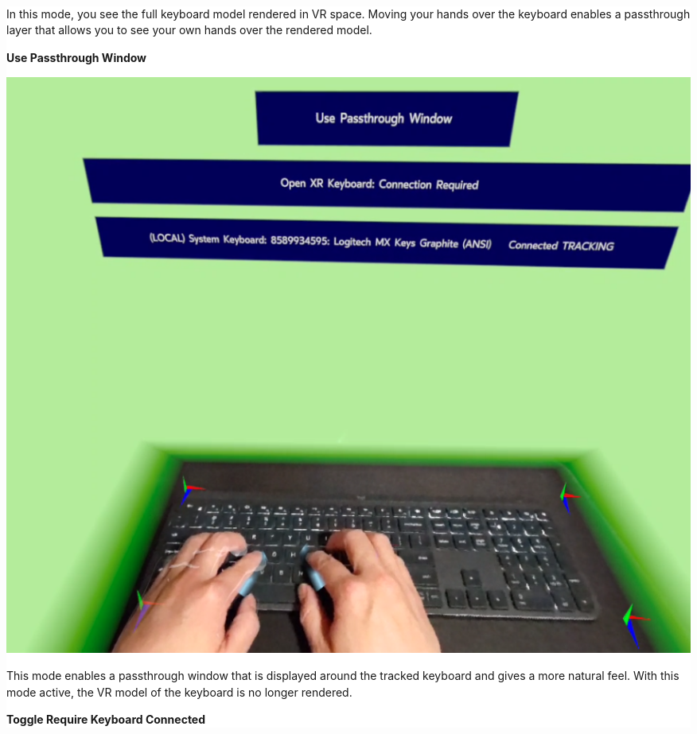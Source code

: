 In this mode, you see the full keyboard model rendered in VR space. Moving your hands over the keyboard enables a passthrough layer that allows you to see your own hands over the rendered model.

**Use Passthrough Window**

![Passthrough Window](images/native_keyboard_tracking_UI_4.png)

This mode enables a passthrough window that is displayed around the tracked keyboard and gives a more natural feel. With this mode active, the VR model of the keyboard is no longer rendered.

**Toggle Require Keyboard Connected**
